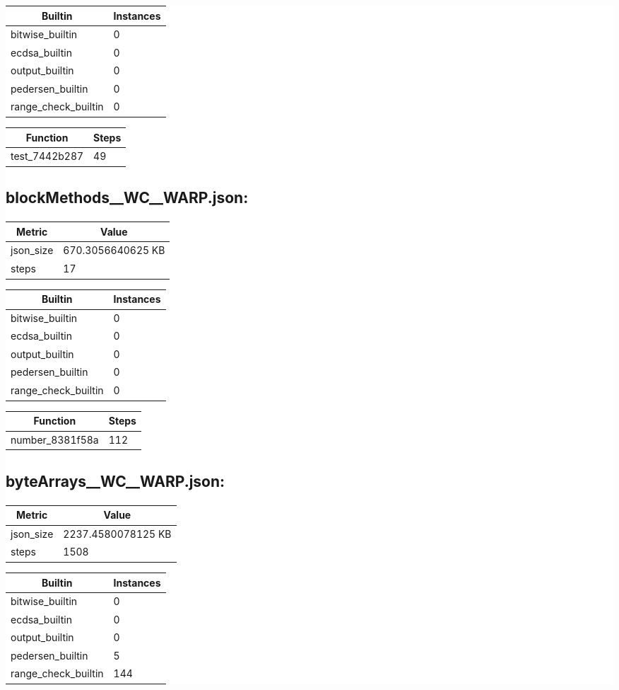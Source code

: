 | Builtin | Instances |
| ----------- | ----------- |
| bitwise_builtin | 0 |
| ecdsa_builtin | 0 |
| output_builtin | 0 |
| pedersen_builtin | 0 |
| range_check_builtin | 0 |

| Function | Steps |
| ----------- | ----------- |
| test_7442b287 | 49 |

## blockMethods__WC__WARP.json:

| Metric | Value |
| ----------- | ----------- |
| json_size | 670.3056640625 KB |
| steps | 17 |

| Builtin | Instances |
| ----------- | ----------- |
| bitwise_builtin | 0 |
| ecdsa_builtin | 0 |
| output_builtin | 0 |
| pedersen_builtin | 0 |
| range_check_builtin | 0 |

| Function | Steps |
| ----------- | ----------- |
| number_8381f58a | 112 |

## byteArrays__WC__WARP.json:

| Metric | Value |
| ----------- | ----------- |
| json_size | 2237.4580078125 KB |
| steps | 1508 |

| Builtin | Instances |
| ----------- | ----------- |
| bitwise_builtin | 0 |
| ecdsa_builtin | 0 |
| output_builtin | 0 |
| pedersen_builtin | 5 |
| range_check_builtin | 144 |

